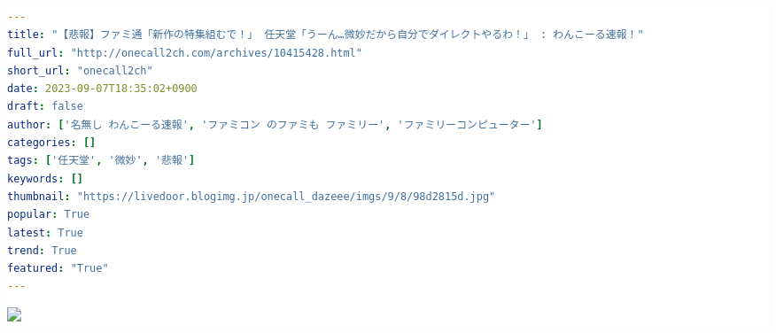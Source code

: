 ```yaml
---
title: "【悲報】ファミ通「新作の特集組むで！」 任天堂「うーん…微妙だから自分でダイレクトやるわ！」 : わんこーる速報！"
full_url: "http://onecall2ch.com/archives/10415428.html"
short_url: "onecall2ch"
date: 2023-09-07T18:35:02+0900
draft: false
author: ['名無し わんこーる速報', 'ファミコン のファミも ファミリー', 'ファミリーコンピューター']
categories: []
tags: ['任天堂', '微妙', '悲報']
keywords: []
thumbnail: "https://livedoor.blogimg.jp/onecall_dazeee/imgs/9/8/98d2815d.jpg"
popular: True
latest: True
trend: True
featured: "True"
---
```


![](https://livedoor.blogimg.jp/onecall_dazeee/imgs/9/8/98d2815d.jpg)
